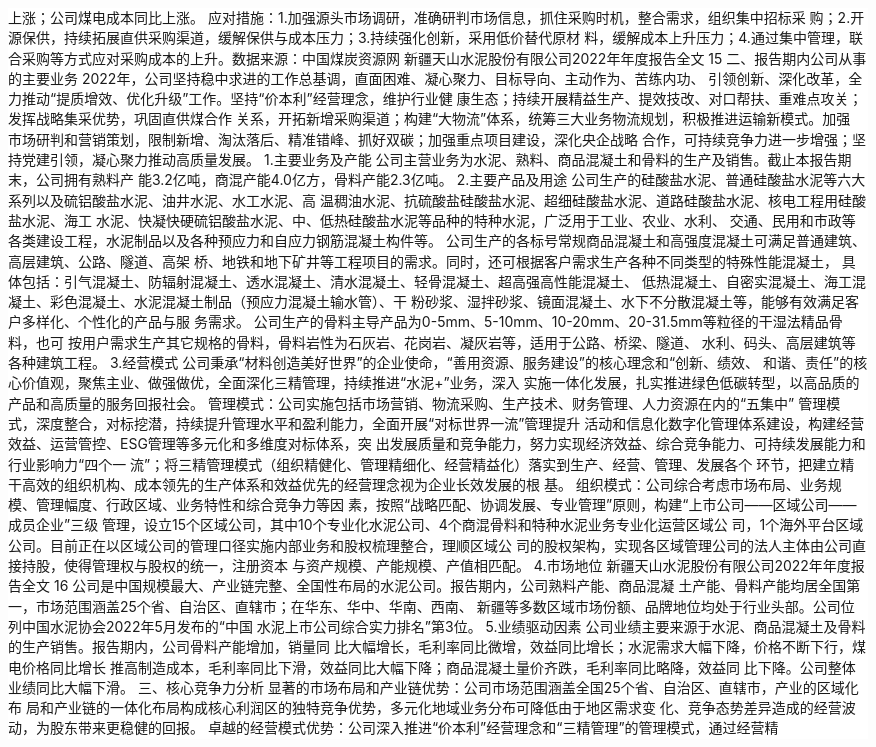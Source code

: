 上涨；公司煤电成本同比上涨。
应对措施：1.加强源头市场调研，准确研判市场信息，抓住采购时机，整合需求，组织集中招标采
购；2.开源保供，持续拓展直供采购渠道，缓解保供与成本压力；3.持续强化创新，采用低价替代原材
料，缓解成本上升压力；4.通过集中管理，联合采购等方式应对采购成本的上升。数据来源：中国煤炭资源网
新疆天山水泥股份有限公司2022年年度报告全文
15
二、报告期内公司从事的主要业务
2022年，公司坚持稳中求进的工作总基调，直面困难、凝心聚力、目标导向、主动作为、苦练内功、
引领创新、深化改革，全力推动“提质增效、优化升级”工作。坚持“价本利”经营理念，维护行业健
康生态；持续开展精益生产、提效技改、对口帮扶、重难点攻关；发挥战略集采优势，巩固直供煤合作
关系，开拓新增采购渠道；构建“大物流”体系，统筹三大业务物流规划，积极推进运输新模式。加强
市场研判和营销策划，限制新增、淘汰落后、精准错峰、抓好双碳；加强重点项目建设，深化央企战略
合作，可持续竞争力进一步增强；坚持党建引领，凝心聚力推动高质量发展。
1.主要业务及产能
公司主营业务为水泥、熟料、商品混凝土和骨料的生产及销售。截止本报告期末，公司拥有熟料产
能3.2亿吨，商混产能4.0亿方，骨料产能2.3亿吨。
2.主要产品及用途
公司生产的硅酸盐水泥、普通硅酸盐水泥等六大系列以及硫铝酸盐水泥、油井水泥、水工水泥、高
温稠油水泥、抗硫酸盐硅酸盐水泥、超细硅酸盐水泥、道路硅酸盐水泥、核电工程用硅酸盐水泥、海工
水泥、快凝快硬硫铝酸盐水泥、中、低热硅酸盐水泥等品种的特种水泥，广泛用于工业、农业、水利、
交通、民用和市政等各类建设工程，水泥制品以及各种预应力和自应力钢筋混凝土构件等。
公司生产的各标号常规商品混凝土和高强度混凝土可满足普通建筑、高层建筑、公路、隧道、高架
桥、地铁和地下矿井等工程项目的需求。同时，还可根据客户需求生产各种不同类型的特殊性能混凝土，
具体包括：引气混凝土、防辐射混凝土、透水混凝土、清水混凝土、轻骨混凝土、超高强高性能混凝土、
低热混凝土、自密实混凝土、海工混凝土、彩色混凝土、水泥混凝土制品（预应力混凝土输水管）、干
粉砂浆、湿拌砂浆、镜面混凝土、水下不分散混凝土等，能够有效满足客户多样化、个性化的产品与服
务需求。
公司生产的骨料主导产品为0-5mm、5-10mm、10-20mm、20-31.5mm等粒径的干湿法精品骨料，也可
按用户需求生产其它规格的骨料，骨料岩性为石灰岩、花岗岩、凝灰岩等，适用于公路、桥梁、隧道、
水利、码头、高层建筑等各种建筑工程。
3.经营模式
公司秉承“材料创造美好世界”的企业使命，“善用资源、服务建设”的核心理念和“创新、绩效、
和谐、责任”的核心价值观，聚焦主业、做强做优，全面深化三精管理，持续推进“水泥+”业务，深入
实施一体化发展，扎实推进绿色低碳转型，以高品质的产品和高质量的服务回报社会。
管理模式：公司实施包括市场营销、物流采购、生产技术、财务管理、人力资源在内的“五集中”
管理模式，深度整合，对标挖潜，持续提升管理水平和盈利能力，全面开展“对标世界一流”管理提升
活动和信息化数字化管理体系建设，构建经营效益、运营管控、ESG管理等多元化和多维度对标体系，突
出发展质量和竞争能力，努力实现经济效益、综合竞争能力、可持续发展能力和行业影响力“四个一
流”；将三精管理模式（组织精健化、管理精细化、经营精益化）落实到生产、经营、管理、发展各个
环节，把建立精干高效的组织机构、成本领先的生产体系和效益优先的经营理念视为企业长效发展的根
基。
组织模式：公司综合考虑市场布局、业务规模、管理幅度、行政区域、业务特性和综合竞争力等因
素，按照“战略匹配、协调发展、专业管理”原则，构建“上市公司——区域公司——成员企业”三级
管理，设立15个区域公司，其中10个专业化水泥公司、4个商混骨料和特种水泥业务专业化运营区域公
司，1个海外平台区域公司。目前正在以区域公司的管理口径实施内部业务和股权梳理整合，理顺区域公
司的股权架构，实现各区域管理公司的法人主体由公司直接持股，使得管理权与股权的统一，注册资本
与资产规模、产能规模、产值相匹配。
4.市场地位
新疆天山水泥股份有限公司2022年年度报告全文
16
公司是中国规模最大、产业链完整、全国性布局的水泥公司。报告期内，公司熟料产能、商品混凝
土产能、骨料产能均居全国第一，市场范围涵盖25个省、自治区、直辖市；在华东、华中、华南、西南、
新疆等多数区域市场份额、品牌地位均处于行业头部。公司位列中国水泥协会2022年5月发布的“中国
水泥上市公司综合实力排名”第3位。
5.业绩驱动因素
公司业绩主要来源于水泥、商品混凝土及骨料的生产销售。报告期内，公司骨料产能增加，销量同
比大幅增长，毛利率同比微增，效益同比增长；水泥需求大幅下降，价格不断下行，煤电价格同比增长
推高制造成本，毛利率同比下滑，效益同比大幅下降；商品混凝土量价齐跌，毛利率同比略降，效益同
比下降。公司整体业绩同比大幅下滑。
三、核心竞争力分析
显著的市场布局和产业链优势：公司市场范围涵盖全国25个省、自治区、直辖市，产业的区域化布
局和产业链的一体化布局构成核心利润区的独特竞争优势，多元化地域业务分布可降低由于地区需求变
化、竞争态势差异造成的经营波动，为股东带来更稳健的回报。
卓越的经营模式优势：公司深入推进“价本利”经营理念和“三精管理”的管理模式，通过经营精